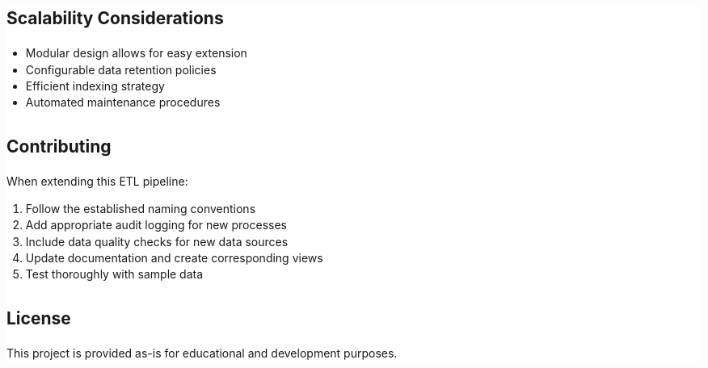 ## Scalability Considerations

- Modular design allows for easy extension
- Configurable data retention policies
- Efficient indexing strategy
- Automated maintenance procedures

## Contributing

When extending this ETL pipeline:
1. Follow the established naming conventions
2. Add appropriate audit logging for new processes
3. Include data quality checks for new data sources
4. Update documentation and create corresponding views
5. Test thoroughly with sample data

## License

This project is provided as-is for educational and development purposes.
